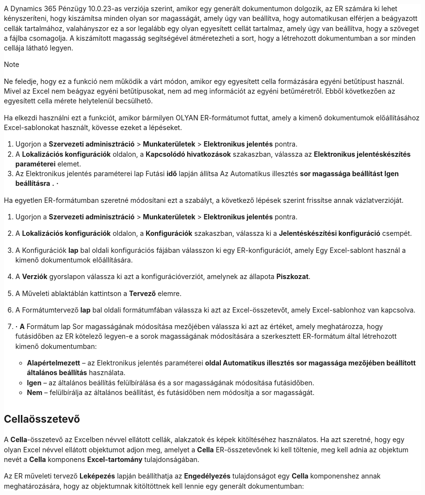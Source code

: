 A Dynamics 365 Pénzügy 10.0.23-as verziója szerint, amikor egy generált dokumentumon dolgozik, az ER számára ki lehet kényszeríteni, hogy kiszámítsa minden olyan sor magasságát, amely úgy van beállítva, hogy automatikusan elférjen a beágyazott cellák tartalmához, valahányszor ez a sor legalább egy olyan egyesített cellát tartalmaz, amely úgy van beállítva, hogy a szöveget a fájlba csomagolja. A kiszámított magasság segítségével átméretezheti a sort, hogy a létrehozott dokumentumban a sor minden cellája látható legyen.

> [!NOTE]
> Ne feledje, hogy ez a funkció nem működik a várt módon, amikor egy egyesített cella formázására egyéni betűtípust használ. Mivel az Excel nem beágyaz egyéni betűtípusokat, nem ad meg információt az egyéni betűméretről. Ebből következően az egyesített cella mérete helytelenül becsülhető.

Ha elkezdi használni ezt a funkciót, amikor bármilyen OLYAN ER-formátumot futtat, amely a kimenő dokumentumok előállításához Excel-sablonokat használt, kövesse ezeket a lépéseket.

1. Ugorjon a **Szervezeti adminisztráció** \> **Munkaterületek** \> **Elektronikus jelentés** pontra.
2. A **Lokalizációs konfigurációk** oldalon, a **Kapcsolódó hivatkozások** szakaszban, válassza az **Elektronikus jelentéskészítés paraméterei** elemet.
3. Az Elektronikus jelentés paraméterei lap Futási **idő** lapján állítsa Az Automatikus illesztés **sor magassága beállítást Igen beállításra** **.** **·**

Ha egyetlen ER-formátumban szeretné módosítani ezt a szabályt, a következő lépések szerint frissítse annak vázlatverzióját.

1. Ugorjon a **Szervezeti adminisztráció** \> **Munkaterületek** \> **Elektronikus jelentés** pontra.
2. A **Lokalizációs konfigurációk** oldalon, a **Konfigurációk** szakaszban, válassza ki a **Jelentéskészítési konfiguráció** csempét.
3. A Konfigurációk **lap** bal oldali konfigurációs fájában válasszon ki egy ER-konfigurációt, amely Egy Excel-sablont használ a kimenő dokumentumok előállítására.
4. A **Verziók** gyorslapon válassza ki azt a konfigurációverziót, amelynek az állapota **Piszkozat**.
5. A Műveleti ablaktáblán kattintson a **Tervező** elemre.
6. A Formátumtervező **lap** bal oldali formátumfában válassza ki azt az Excel-összetevőt, amely Excel-sablonhoz van kapcsolva.
7. **·** **A** Formátum lap Sor magasságának módosítása mezőjében válassza ki azt az értéket, amely meghatározza, hogy futásidőben az ER kötelező legyen-e a sorok magasságának módosítására a szerkesztett ER-formátum által létrehozott kimenő dokumentumban:

    - **Alapértelmezett** – az Elektronikus jelentés paraméterei **oldal Automatikus illesztés** **sor magassága mezőjében beállított általános beállítás** használata.
    - **Igen** – az általános beállítás felülbírálása és a sor magasságának módosítása futásidőben.
    - **Nem** – felülbírálja az általános beállítást, és futásidőben nem módosítja a sor magasságát.

## <a name="cell-component"></a>Cellaösszetevő

A **Cella**-összetevő az Excelben névvel ellátott cellák, alakzatok és képek kitöltéséhez használatos. Ha azt szeretné, hogy egy olyan Excel névvel ellátott objektumot adjon meg, amelyet a **Cella** ER-összetevőnek ki kell töltenie, meg kell adnia az objektum nevét a **Cella** komponens **Excel-tartomány** tulajdonságában.

Az ER műveleti tervező **Leképezés** lapján beállíthatja az **Engedélyezés** tulajdonságot egy **Cella** komponenshez annak meghatározására, hogy az objektumnak kitöltöttnek kell lennie egy generált dokumentumban:
